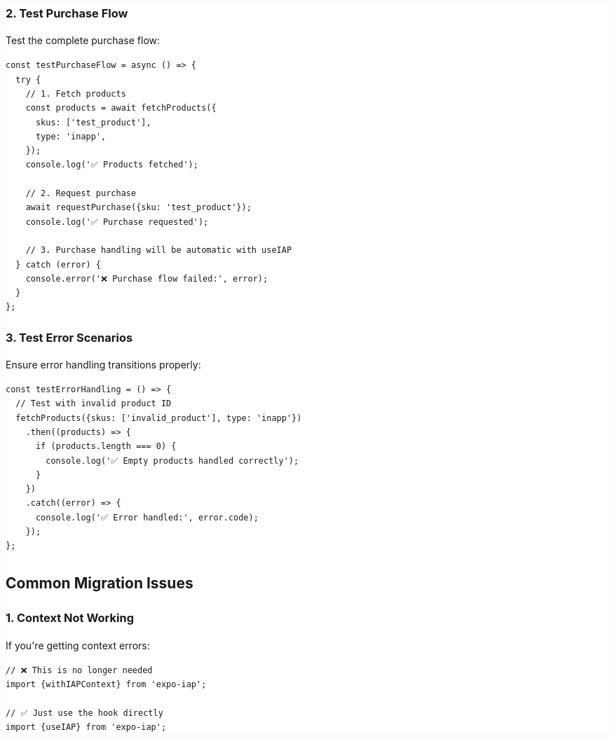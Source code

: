 ### 2. Test Purchase Flow

Test the complete purchase flow:

```tsx
const testPurchaseFlow = async () => {
  try {
    // 1. Fetch products
    const products = await fetchProducts({
      skus: ['test_product'],
      type: 'inapp',
    });
    console.log('✅ Products fetched');

    // 2. Request purchase
    await requestPurchase({sku: 'test_product'});
    console.log('✅ Purchase requested');

    // 3. Purchase handling will be automatic with useIAP
  } catch (error) {
    console.error('❌ Purchase flow failed:', error);
  }
};
```

### 3. Test Error Scenarios

Ensure error handling transitions properly:

```tsx
const testErrorHandling = () => {
  // Test with invalid product ID
  fetchProducts({skus: ['invalid_product'], type: 'inapp'})
    .then((products) => {
      if (products.length === 0) {
        console.log('✅ Empty products handled correctly');
      }
    })
    .catch((error) => {
      console.log('✅ Error handled:', error.code);
    });
};
```

## Common Migration Issues

### 1. Context Not Working

If you're getting context errors:

```tsx
// ❌ This is no longer needed
import {withIAPContext} from 'expo-iap';

// ✅ Just use the hook directly
import {useIAP} from 'expo-iap';
```
